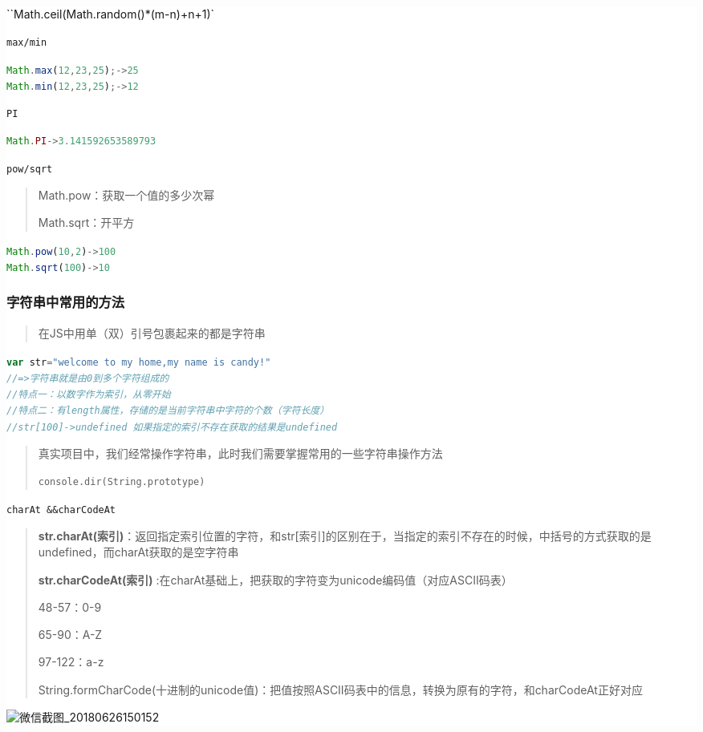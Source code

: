 ``Math.ceil(Math.random()*(m-n)+n+1)`

`max/min`

```javascript
Math.max(12,23,25);->25
Math.min(12,23,25);->12
```

`PI`

```javascript
Math.PI->3.141592653589793
```

`pow/sqrt`

> Math.pow：获取一个值的多少次幂
>
> Math.sqrt：开平方

```javascript
Math.pow(10,2)->100
Math.sqrt(100)->10
```

### 字符串中常用的方法

> 在JS中用单（双）引号包裹起来的都是字符串

```javascript
var str="welcome to my home,my name is candy!"
//=>字符串就是由0到多个字符组成的
//特点一：以数字作为索引，从零开始
//特点二：有length属性，存储的是当前字符串中字符的个数（字符长度）
//str[100]->undefined 如果指定的索引不存在获取的结果是undefined
```

> 真实项目中，我们经常操作字符串，此时我们需要掌握常用的一些字符串操作方法
>
> `console.dir(String.prototype)`

`charAt &&charCodeAt`

> **str.charAt(索引)**：返回指定索引位置的字符，和str[索引]的区别在于，当指定的索引不存在的时候，中括号的方式获取的是undefined，而charAt获取的是空字符串
>
> **str.charCodeAt(索引)** :在charAt基础上，把获取的字符变为unicode编码值（对应ASCII码表）
>
> 48-57：0-9
>
> 65-90：A-Z
>
> 97-122：a-z
>
> String.formCharCode(十进制的unicode值)：把值按照ASCII码表中的信息，转换为原有的字符，和charCodeAt正好对应

![微信截图_20180626150152](C:\Users\wangxuechun\Desktop\js学习\js基础img\微信截图_20180626150152.png)
